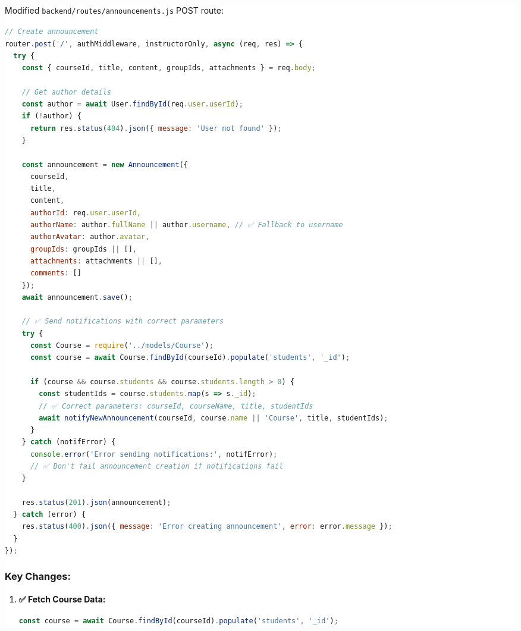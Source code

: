 Modified `backend/routes/announcements.js` POST route:

```javascript
// Create announcement
router.post('/', authMiddleware, instructorOnly, async (req, res) => {
  try {
    const { courseId, title, content, groupIds, attachments } = req.body;
    
    // Get author details
    const author = await User.findById(req.user.userId);
    if (!author) {
      return res.status(404).json({ message: 'User not found' });
    }
    
    const announcement = new Announcement({
      courseId,
      title,
      content,
      authorId: req.user.userId,
      authorName: author.fullName || author.username, // ✅ Fallback to username
      authorAvatar: author.avatar,
      groupIds: groupIds || [],
      attachments: attachments || [],
      comments: []
    });
    await announcement.save();
    
    // ✅ Send notifications with correct parameters
    try {
      const Course = require('../models/Course');
      const course = await Course.findById(courseId).populate('students', '_id');
      
      if (course && course.students && course.students.length > 0) {
        const studentIds = course.students.map(s => s._id);
        // ✅ Correct parameters: courseId, courseName, title, studentIds
        await notifyNewAnnouncement(courseId, course.name || 'Course', title, studentIds);
      }
    } catch (notifError) {
      console.error('Error sending notifications:', notifError);
      // ✅ Don't fail announcement creation if notifications fail
    }
    
    res.status(201).json(announcement);
  } catch (error) {
    res.status(400).json({ message: 'Error creating announcement', error: error.message });
  }
});
```

### **Key Changes:**

1. **✅ Fetch Course Data:**
   ```javascript
   const course = await Course.findById(courseId).populate('students', '_id');
   ```
